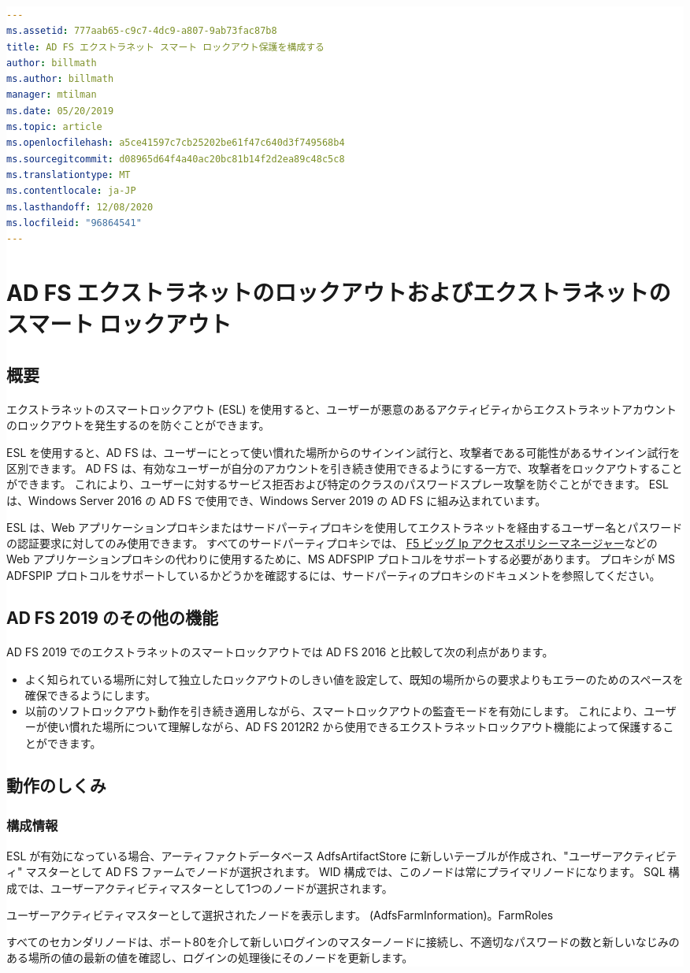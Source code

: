 ```yaml
---
ms.assetid: 777aab65-c9c7-4dc9-a807-9ab73fac87b8
title: AD FS エクストラネット スマート ロックアウト保護を構成する
author: billmath
ms.author: billmath
manager: mtilman
ms.date: 05/20/2019
ms.topic: article
ms.openlocfilehash: a5ce41597c7cb25202be61f47c640d3f749568b4
ms.sourcegitcommit: d08965d64f4a40ac20bc81b14f2d2ea89c48c5c8
ms.translationtype: MT
ms.contentlocale: ja-JP
ms.lasthandoff: 12/08/2020
ms.locfileid: "96864541"
---
```

# <a name="ad-fs-extranet-lockout-and-extranet-smart-lockout"></a>AD FS エクストラネットのロックアウトおよびエクストラネットのスマート ロックアウト

## <a name="overview"></a>概要

エクストラネットのスマートロックアウト (ESL) を使用すると、ユーザーが悪意のあるアクティビティからエクストラネットアカウントのロックアウトを発生するのを防ぐことができます。

ESL を使用すると、AD FS は、ユーザーにとって使い慣れた場所からのサインイン試行と、攻撃者である可能性があるサインイン試行を区別できます。 AD FS は、有効なユーザーが自分のアカウントを引き続き使用できるようにする一方で、攻撃者をロックアウトすることができます。 これにより、ユーザーに対するサービス拒否および特定のクラスのパスワードスプレー攻撃を防ぐことができます。 ESL は、Windows Server 2016 の AD FS で使用でき、Windows Server 2019 の AD FS に組み込まれています。

ESL は、Web アプリケーションプロキシまたはサードパーティプロキシを使用してエクストラネットを経由するユーザー名とパスワードの認証要求に対してのみ使用できます。 すべてのサードパーティプロキシでは、 [F5 ビッグ Ip アクセスポリシーマネージャー](https://devcentral.f5.com/s/articles/ad-fs-proxy-replacement-on-f5-big-ip-30191)などの Web アプリケーションプロキシの代わりに使用するために、MS ADFSPIP プロトコルをサポートする必要があります。 プロキシが MS ADFSPIP プロトコルをサポートしているかどうかを確認するには、サードパーティのプロキシのドキュメントを参照してください。

## <a name="additional-features-in-ad-fs-2019"></a>AD FS 2019 のその他の機能
AD FS 2019 でのエクストラネットのスマートロックアウトでは AD FS 2016 と比較して次の利点があります。
- よく知られている場所に対して独立したロックアウトのしきい値を設定して、既知の場所からの要求よりもエラーのためのスペースを確保できるようにします。
- 以前のソフトロックアウト動作を引き続き適用しながら、スマートロックアウトの監査モードを有効にします。 これにより、ユーザーが使い慣れた場所について理解しながら、AD FS 2012R2 から使用できるエクストラネットロックアウト機能によって保護することができます。

## <a name="how-it-works"></a>動作のしくみ
### <a name="configuration-information"></a>構成情報
ESL が有効になっている場合、アーティファクトデータベース AdfsArtifactStore に新しいテーブルが作成され、"ユーザーアクティビティ" マスターとして AD FS ファームでノードが選択されます。 WID 構成では、このノードは常にプライマリノードになります。 SQL 構成では、ユーザーアクティビティマスターとして1つのノードが選択されます。

ユーザーアクティビティマスターとして選択されたノードを表示します。 (AdfsFarmInformation)。FarmRoles

すべてのセカンダリノードは、ポート80を介して新しいログインのマスターノードに接続し、不適切なパスワードの数と新しいなじみのある場所の値の最新の値を確認し、ログインの処理後にそのノードを更新します。
